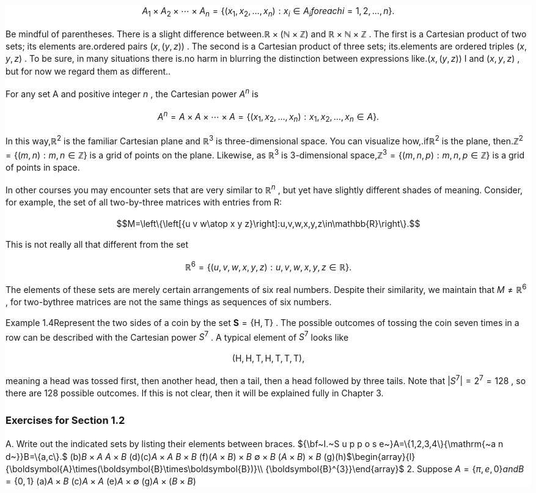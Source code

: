 $$A_{1}\times A_{2}\times\cdots\times A_{n}=\left\{(x_{1},x_{2},\ldots,x_{n}):x_{i}\in A_{i}for each i=1,2,\ldots,n\right\}.$$

Be mindful of parentheses. There is a slight difference between.$\mathbb{R}\times(\mathbb{N}\times\mathbb{Z})$ and $\mathbb{R}\times\mathbb{N}\times\mathbb{Z}$ . The first is a Cartesian product of two sets; its elements are.ordered pairs $(x,(y,z))$ . The second is a Cartesian product of three sets; its.elements are ordered triples $(x,y,z)$ . To be sure, in many situations there is.no harm in blurring the distinction between expressions like.$(x,(y,z))$ I and $(x,y,z)$ , but for now we regard them as different..



For any set A and positive integer $n$ , the Cartesian power $A^{n}$  is 

$$A^{n}=A\times A\times\cdots\times A=\left\{\left(x_{1},x_{2},\ldots,x_{n}\right):x_{1},x_{2},\ldots,x_{n}\in A\right\}.$$

In this way,$\mathbb{R}^{2}$  is the familiar Cartesian plane and $\mathbb{R}^{3}$  is three-dimensional space. You can visualize how,.$\mathrm{i f}\mathbb{R}^{2}$ is the plane, then.$\mathbb{Z}^{2}=\left\{(m,n):m,n\in\mathbb{Z}\right\}$ is a grid of points on the plane. Likewise, as $\mathbb{R}^{3}$  is 3-dimensional space,$\mathbb{Z}^{3}=\left\{(m,n,p):m,n,p\in\mathbb{Z}\right\}$  is a grid of points in space.

In other courses you may encounter sets that are very similar to $\mathbb{R}^{n}$ , but yet have slightly different shades of meaning. Consider, for example, the set of all two-by-three matrices with entries from R:

$$M=\left\{\left[{u v w\atop x y z}\right]:u,v,w,x,y,z\in\mathbb{R}\right\}.$$

This is not really all that different from the set 

$$\mathbb{R}^{6}=\left\{(u,v,w,x,y,z):u,v,w,x,y,z\in\mathbb{R}\right\}.$$

The elements of these sets are merely certain arrangements of six real numbers. Despite their similarity, we maintain that $M\neq\mathbb{R}^{6}$ , for two-bythree matrices are not the same things as sequences of six numbers.

Example 1.4Represent the two sides of a coin by the set $\mathbf{\boldsymbol{S}}=\left\{\scriptstyle\mathrm{H},\scriptstyle\mathrm{T}\right\}$ . The possible outcomes of tossing the coin seven times in a row can be described with the Cartesian power $S^{7}$ . A typical element of $S^{7}$  looks like 

$$(\scriptstyle{\mathrm{H}},\scriptstyle{\mathrm{H}},\scriptstyle{\mathrm{T}},\scriptstyle{\mathrm{H}},\scriptstyle{\mathrm{T}},\scriptstyle{\mathrm{T}},\scriptstyle{\mathrm{T}}),$$

meaning a head was tossed first, then another head, then a tail, then a head followed by three tails. Note that $\left|S^{7}\right|=2^{7}=128$ , so there are 128 possible outcomes. If this is not clear, then it will be explained fully in Chapter 3.

### Exercises for Section 1.2

A. Write out the indicated sets by listing their elements between braces.
${\bf~I.~S u p p o s e~}A=\{1,2,3,4\}{\mathrm{~a n d~}}B=\{a,c\}.$ 
(b)$B\times A$ $A\times B$ (d)(c)$A\times A$ $B\times B$ (f)$(A\times B)\times B$ $\emptyset\times B$ $(A\times B)\times B$ (g)(h)$\begin{array}{l}{\boldsymbol{A}\times(\boldsymbol{B}\times\boldsymbol{B})}\\ {\boldsymbol{B}^{3}}\end{array}$ 2. Suppose $A=\left\{\pi,e,0\right\}and B=\left\{0,1\right\}$ 
(a)$A\times B$ (c)$A\times A$ (e)$A\times\emptyset$ (g)$A\times(B\times B)$ 